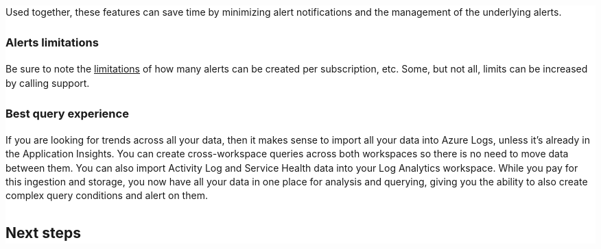 Used together, these features can save time by minimizing alert notifications and the management of the underlying alerts.

### Alerts limitations

Be sure to note the [limitations](/azure/azure-subscription-service-limits#monitor-limits) of how many alerts can be created per subscription, etc. Some, but not all, limits can be increased by calling support.

### Best query experience

If you are looking for trends across all your data, then it makes sense to import all your data into Azure Logs, unless it’s already in the Application Insights.  You can create cross-workspace queries across both workspaces so there is no need to move data between them. You can also import Activity Log and Service Health data into your Log Analytics workspace.  While you pay for this ingestion and storage, you now have all your data in one place for analysis and querying, giving you the ability to also create complex query conditions and alert on them. 

## Next steps

